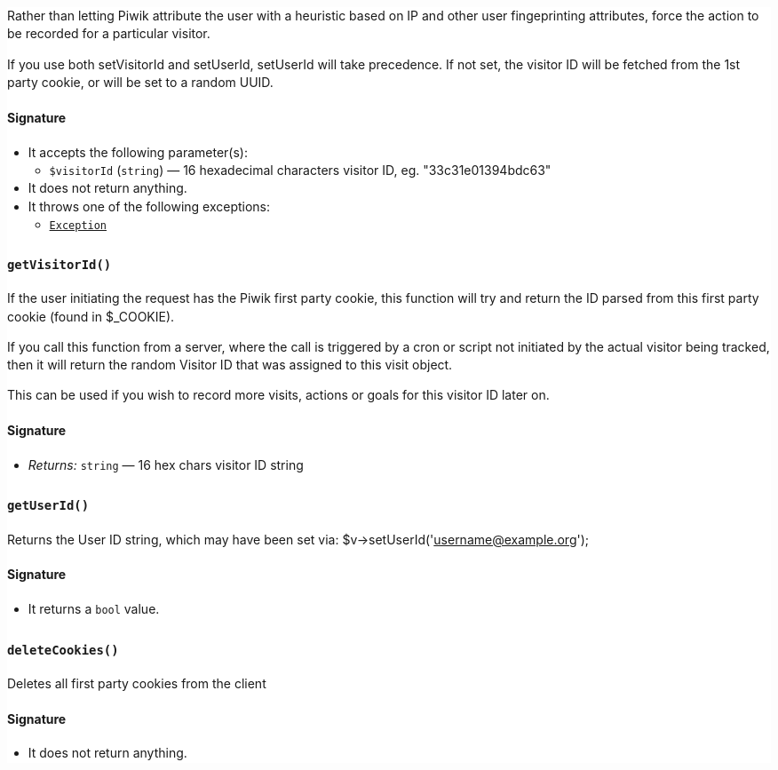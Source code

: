 Rather than letting Piwik attribute the user with a heuristic based on IP and other user fingeprinting attributes,
force the action to be recorded for a particular visitor.

If you use both setVisitorId and setUserId, setUserId will take precedence.
If not set, the visitor ID will be fetched from the 1st party cookie, or will be set to a random UUID.

#### Signature

-  It accepts the following parameter(s):
    - `$visitorId` (`string`) &mdash;
       16 hexadecimal characters visitor ID, eg. "33c31e01394bdc63"
- It does not return anything.
- It throws one of the following exceptions:
    - [`Exception`](http://php.net/class.Exception)

<a name="getvisitorid" id="getvisitorid"></a>
<a name="getVisitorId" id="getVisitorId"></a>
### `getVisitorId()`

If the user initiating the request has the Piwik first party cookie, this function will try and return the ID parsed from this first party cookie (found in $_COOKIE).

If you call this function from a server, where the call is triggered by a cron or script
not initiated by the actual visitor being tracked, then it will return
the random Visitor ID that was assigned to this visit object.

This can be used if you wish to record more visits, actions or goals for this visitor ID later on.

#### Signature


- *Returns:*  `string` &mdash;
    16 hex chars visitor ID string

<a name="getuserid" id="getuserid"></a>
<a name="getUserId" id="getUserId"></a>
### `getUserId()`

Returns the User ID string, which may have been set via:     $v->setUserId('username@example.org');

#### Signature

- It returns a `bool` value.

<a name="deletecookies" id="deletecookies"></a>
<a name="deleteCookies" id="deleteCookies"></a>
### `deleteCookies()`

Deletes all first party cookies from the client

#### Signature

- It does not return anything.

